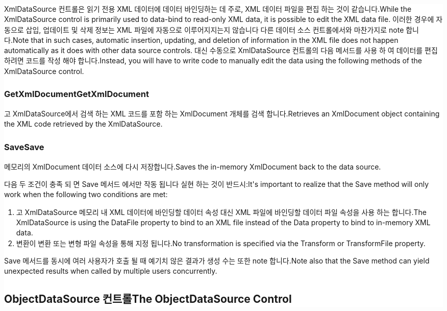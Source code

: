 <span data-ttu-id="e49c7-233">XmlDataSource 컨트롤은 읽기 전용 XML 데이터에 데이터 바인딩하는 데 주로, XML 데이터 파일을 편집 하는 것이 같습니다.</span><span class="sxs-lookup"><span data-stu-id="e49c7-233">While the XmlDataSource control is primarily used to data-bind to read-only XML data, it is possible to edit the XML data file.</span></span> <span data-ttu-id="e49c7-234">이러한 경우에 자동으로 삽입, 업데이트 및 삭제 정보는 XML 파일에 자동으로 이루어지지는지 않습니다 다른 데이터 소스 컨트롤에서와 마찬가지로 note 합니다.</span><span class="sxs-lookup"><span data-stu-id="e49c7-234">Note that in such cases, automatic insertion, updating, and deletion of information in the XML file does not happen automatically as it does with other data source controls.</span></span> <span data-ttu-id="e49c7-235">대신 수동으로 XmlDataSource 컨트롤의 다음 메서드를 사용 하 여 데이터를 편집 하려면 코드를 작성 해야 합니다.</span><span class="sxs-lookup"><span data-stu-id="e49c7-235">Instead, you will have to write code to manually edit the data using the following methods of the XmlDataSource control.</span></span>

### <a name="getxmldocument"></a><span data-ttu-id="e49c7-236">GetXmlDocument</span><span class="sxs-lookup"><span data-stu-id="e49c7-236">GetXmlDocument</span></span>

<span data-ttu-id="e49c7-237">고 XmlDataSource에서 검색 하는 XML 코드를 포함 하는 XmlDocument 개체를 검색 합니다.</span><span class="sxs-lookup"><span data-stu-id="e49c7-237">Retrieves an XmlDocument object containing the XML code retrieved by the XmlDataSource.</span></span>

### <a name="save"></a><span data-ttu-id="e49c7-238">Save</span><span class="sxs-lookup"><span data-stu-id="e49c7-238">Save</span></span>

<span data-ttu-id="e49c7-239">메모리의 XmlDocument 데이터 소스에 다시 저장합니다.</span><span class="sxs-lookup"><span data-stu-id="e49c7-239">Saves the in-memory XmlDocument back to the data source.</span></span>

<span data-ttu-id="e49c7-240">다음 두 조건이 충족 되 면 Save 메서드 에서만 작동 됩니다 실현 하는 것이 반드시:</span><span class="sxs-lookup"><span data-stu-id="e49c7-240">It's important to realize that the Save method will only work when the following two conditions are met:</span></span>

1. <span data-ttu-id="e49c7-241">고 XmlDataSource 메모리 내 XML 데이터에 바인딩할 데이터 속성 대신 XML 파일에 바인딩할 데이터 파일 속성을 사용 하는 합니다.</span><span class="sxs-lookup"><span data-stu-id="e49c7-241">The XmlDataSource is using the DataFile property to bind to an XML file instead of the Data property to bind to in-memory XML data.</span></span>
2. <span data-ttu-id="e49c7-242">변환이 변환 또는 변형 파일 속성을 통해 지정 됩니다.</span><span class="sxs-lookup"><span data-stu-id="e49c7-242">No transformation is specified via the Transform or TransformFile property.</span></span>

<span data-ttu-id="e49c7-243">Save 메서드를 동시에 여러 사용자가 호출 될 때 예기치 않은 결과가 생성 수는 또한 note 합니다.</span><span class="sxs-lookup"><span data-stu-id="e49c7-243">Note also that the Save method can yield unexpected results when called by multiple users concurrently.</span></span>

## <a name="the-objectdatasource-control"></a><span data-ttu-id="e49c7-244">ObjectDataSource 컨트롤</span><span class="sxs-lookup"><span data-stu-id="e49c7-244">The ObjectDataSource Control</span></span>
